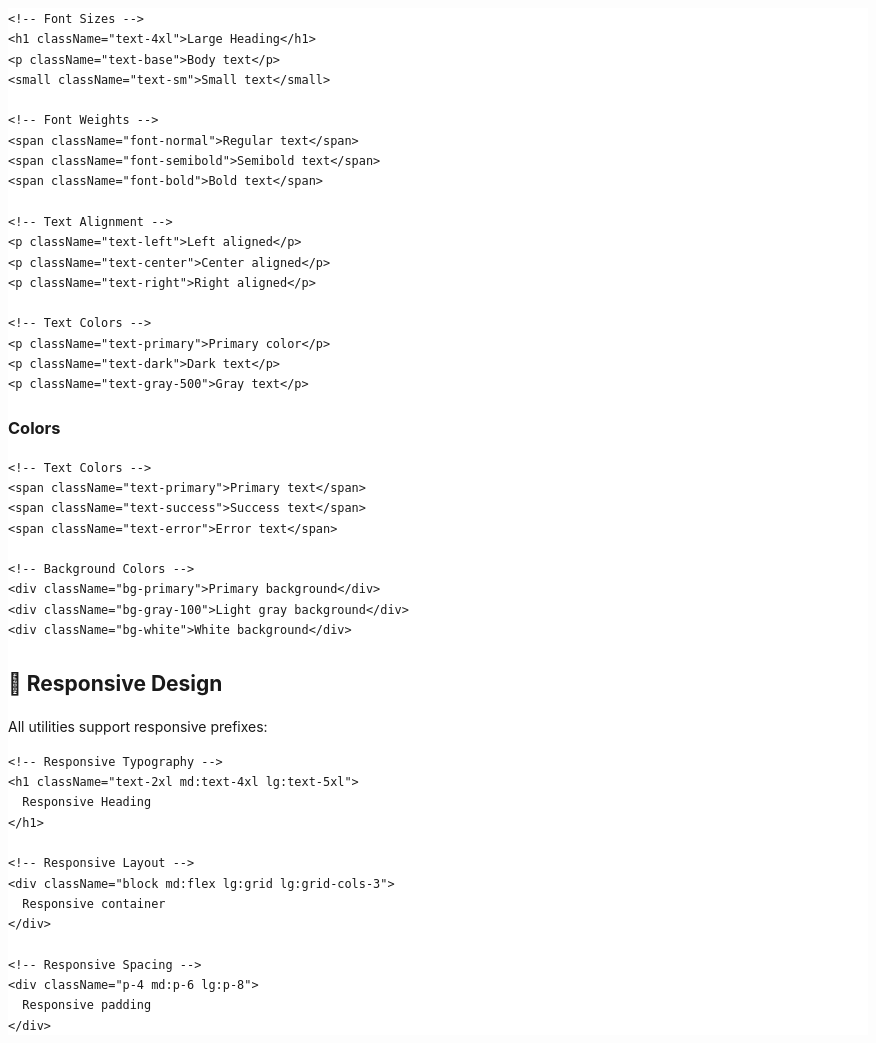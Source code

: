 ```tsx
<!-- Font Sizes -->
<h1 className="text-4xl">Large Heading</h1>
<p className="text-base">Body text</p>
<small className="text-sm">Small text</small>

<!-- Font Weights -->
<span className="font-normal">Regular text</span>
<span className="font-semibold">Semibold text</span>
<span className="font-bold">Bold text</span>

<!-- Text Alignment -->
<p className="text-left">Left aligned</p>
<p className="text-center">Center aligned</p>
<p className="text-right">Right aligned</p>

<!-- Text Colors -->
<p className="text-primary">Primary color</p>
<p className="text-dark">Dark text</p>
<p className="text-gray-500">Gray text</p>
```

### Colors

```tsx
<!-- Text Colors -->
<span className="text-primary">Primary text</span>
<span className="text-success">Success text</span>
<span className="text-error">Error text</span>

<!-- Background Colors -->
<div className="bg-primary">Primary background</div>
<div className="bg-gray-100">Light gray background</div>
<div className="bg-white">White background</div>
```

## 📱 Responsive Design

All utilities support responsive prefixes:

```tsx
<!-- Responsive Typography -->
<h1 className="text-2xl md:text-4xl lg:text-5xl">
  Responsive Heading
</h1>

<!-- Responsive Layout -->
<div className="block md:flex lg:grid lg:grid-cols-3">
  Responsive container
</div>

<!-- Responsive Spacing -->
<div className="p-4 md:p-6 lg:p-8">
  Responsive padding
</div>
```
